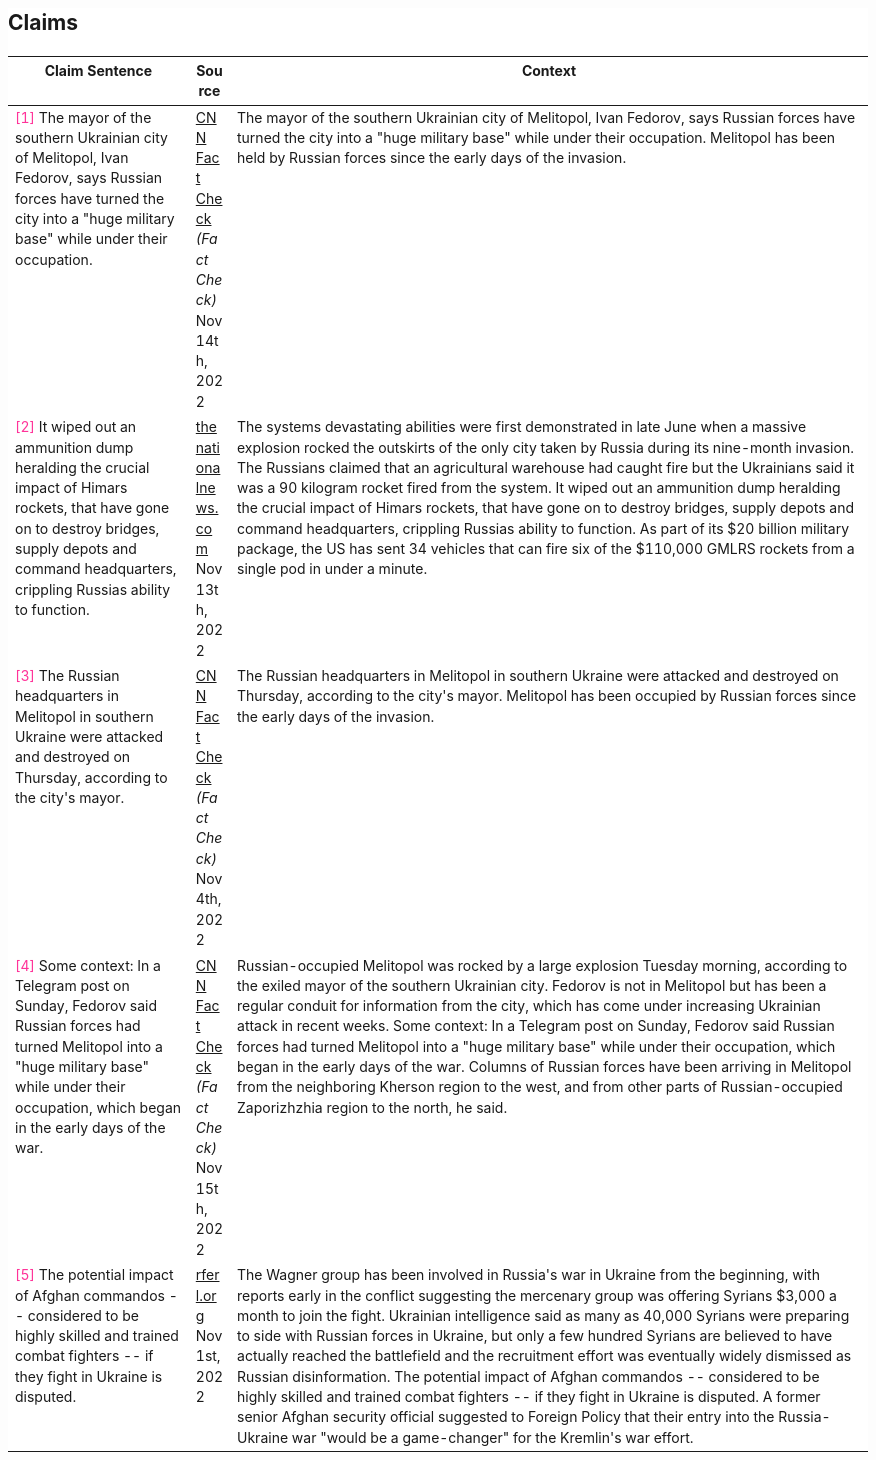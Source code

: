 ## Claims
| Claim Sentence | Source | Context |
|---|---|---|
|<font id="1" color=#FF3399>[1]</font> The mayor of the southern Ukrainian city of Melitopol, Ivan Fedorov, says Russian forces have turned the city into a "huge military base" while under their occupation.|<div style="display: flex; justify-content: center; align-items: center; flex-direction: column;"><a href="https://www.allsides.com/news-source/facts-first-cnn-media-bias" target="_blank"><BiasChart bias="Left" /></a><div><a href="https://www.cnn.com/europe/live-news/russia-ukraine-war-news-11-14-22/h_dce9d898240a4b6a13187074d5919cc0" target="_blank">CNN Fact Check</a></div><div>*(Fact Check)*</div><div>Nov 14th, 2022</div></div>| The mayor of the southern Ukrainian city of Melitopol, Ivan Fedorov, says Russian forces have turned the city into a "huge military base" while under their occupation. Melitopol has been held by Russian forces since the early days of the invasion.|
|<font id="2" color=#FF3399>[2]</font> It wiped out an ammunition dump heralding the crucial impact of Himars rockets, that have gone on to destroy bridges, supply depots and command headquarters, crippling Russias ability to function.|<div style="display: flex; justify-content: center; align-items: center; flex-direction: column;"><a href="" target="_blank"><BiasChart bias="N/A" /></a><div><a href="https://www.thenationalnews.com/world/europe/2022/11/13/ukraines-himars-rockets-can-now-target-crimea/" target="_blank">thenationalnews.com</a></div><div></div><div>Nov 13th, 2022</div></div>| The systems devastating abilities were first demonstrated in late June when a massive explosion rocked the outskirts of the only city taken by Russia during its nine-month invasion. The Russians claimed that an agricultural warehouse had caught fire but the Ukrainians said it was a 90 kilogram rocket fired from the system. It wiped out an ammunition dump heralding the crucial impact of Himars rockets, that have gone on to destroy bridges, supply depots and command headquarters, crippling Russias ability to function. As part of its $20 billion military package, the US has sent 34 vehicles that can fire six of the $110,000 GMLRS rockets from a single pod in under a minute.|
|<font id="3" color=#FF3399>[3]</font> The Russian headquarters in Melitopol in southern Ukraine were attacked and destroyed on Thursday, according to the city's mayor.|<div style="display: flex; justify-content: center; align-items: center; flex-direction: column;"><a href="https://www.allsides.com/news-source/facts-first-cnn-media-bias" target="_blank"><BiasChart bias="Left" /></a><div><a href="https://www.cnn.com/europe/live-news/russia-ukraine-war-news-11-04-22/h_150a8688e7b2af06a222b6b2397aadfc" target="_blank">CNN Fact Check</a></div><div>*(Fact Check)*</div><div>Nov 4th, 2022</div></div>| The Russian headquarters in Melitopol in southern Ukraine were attacked and destroyed on Thursday, according to the city's mayor. Melitopol has been occupied by Russian forces since the early days of the invasion.|
|<font id="4" color=#FF3399>[4]</font> Some context: In a Telegram post on Sunday, Fedorov said Russian forces had turned Melitopol into a "huge military base" while under their occupation, which began in the early days of the war.|<div style="display: flex; justify-content: center; align-items: center; flex-direction: column;"><a href="https://www.allsides.com/news-source/facts-first-cnn-media-bias" target="_blank"><BiasChart bias="Left" /></a><div><a href="https://www.cnn.com/europe/live-news/russia-ukraine-war-news-11-15-22/h_59306243b7b38d52548f7ab55ad93768" target="_blank">CNN Fact Check</a></div><div>*(Fact Check)*</div><div>Nov 15th, 2022</div></div>| Russian-occupied Melitopol was rocked by a large explosion Tuesday morning, according to the exiled mayor of the southern Ukrainian city. Fedorov is not in Melitopol but has been a regular conduit for information from the city, which has come under increasing Ukrainian attack in recent weeks. Some context: In a Telegram post on Sunday, Fedorov said Russian forces had turned Melitopol into a "huge military base" while under their occupation, which began in the early days of the war. Columns of Russian forces have been arriving in Melitopol from the neighboring Kherson region to the west, and from other parts of Russian-occupied Zaporizhzhia region to the north, he said.|
|<font id="5" color=#FF3399>[5]</font> The potential impact of Afghan commandos -- considered to be highly skilled and trained combat fighters -- if they fight in Ukraine is disputed.|<div style="display: flex; justify-content: center; align-items: center; flex-direction: column;"><a href="" target="_blank"><BiasChart bias="N/A" /></a><div><a href="https://www.rferl.org/a/russia-afghanistan-commandos-recruiting-vagner/32110975.html" target="_blank">rferl.org</a></div><div></div><div>Nov 1st, 2022</div></div>| The Wagner group has been involved in Russia's war in Ukraine from the beginning, with reports early in the conflict suggesting the mercenary group was offering Syrians $3,000 a month to join the fight. Ukrainian intelligence said as many as 40,000 Syrians were preparing to side with Russian forces in Ukraine, but only a few hundred Syrians are believed to have actually reached the battlefield and the recruitment effort was eventually widely dismissed as Russian disinformation. The potential impact of Afghan commandos -- considered to be highly skilled and trained combat fighters -- if they fight in Ukraine is disputed. A former senior Afghan security official suggested to Foreign Policy that their entry into the Russia-Ukraine war "would be a game-changer" for the Kremlin's war effort.|